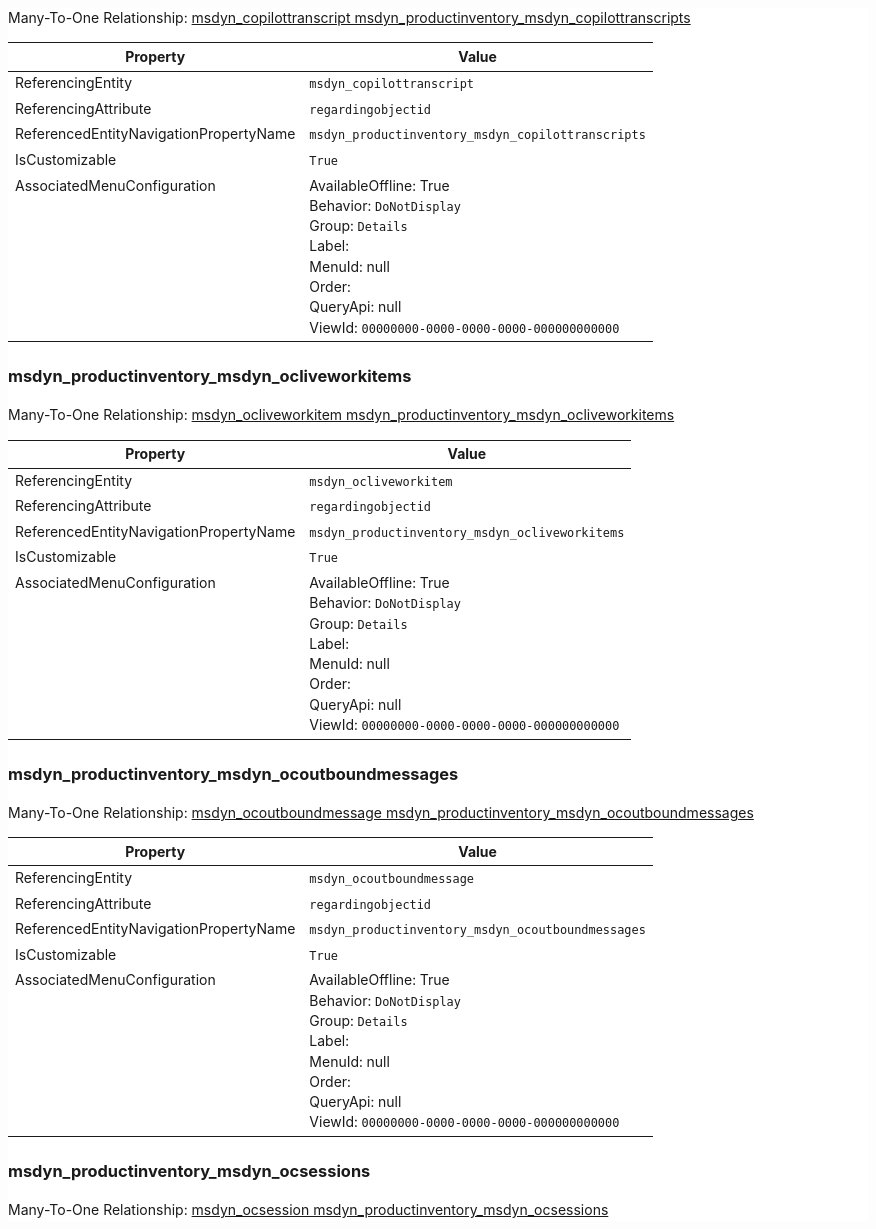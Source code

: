 Many-To-One Relationship: [msdyn_copilottranscript msdyn_productinventory_msdyn_copilottranscripts](msdyn_copilottranscript.md#BKMK_msdyn_productinventory_msdyn_copilottranscripts)

|Property|Value|
|---|---|
|ReferencingEntity|`msdyn_copilottranscript`|
|ReferencingAttribute|`regardingobjectid`|
|ReferencedEntityNavigationPropertyName|`msdyn_productinventory_msdyn_copilottranscripts`|
|IsCustomizable|`True`|
|AssociatedMenuConfiguration|AvailableOffline: True<br />Behavior: `DoNotDisplay`<br />Group: `Details`<br />Label: <br />MenuId: null<br />Order: <br />QueryApi: null<br />ViewId: `00000000-0000-0000-0000-000000000000`|

### <a name="BKMK_msdyn_productinventory_msdyn_ocliveworkitems"></a> msdyn_productinventory_msdyn_ocliveworkitems

Many-To-One Relationship: [msdyn_ocliveworkitem msdyn_productinventory_msdyn_ocliveworkitems](msdyn_ocliveworkitem.md#BKMK_msdyn_productinventory_msdyn_ocliveworkitems)

|Property|Value|
|---|---|
|ReferencingEntity|`msdyn_ocliveworkitem`|
|ReferencingAttribute|`regardingobjectid`|
|ReferencedEntityNavigationPropertyName|`msdyn_productinventory_msdyn_ocliveworkitems`|
|IsCustomizable|`True`|
|AssociatedMenuConfiguration|AvailableOffline: True<br />Behavior: `DoNotDisplay`<br />Group: `Details`<br />Label: <br />MenuId: null<br />Order: <br />QueryApi: null<br />ViewId: `00000000-0000-0000-0000-000000000000`|

### <a name="BKMK_msdyn_productinventory_msdyn_ocoutboundmessages"></a> msdyn_productinventory_msdyn_ocoutboundmessages

Many-To-One Relationship: [msdyn_ocoutboundmessage msdyn_productinventory_msdyn_ocoutboundmessages](msdyn_ocoutboundmessage.md#BKMK_msdyn_productinventory_msdyn_ocoutboundmessages)

|Property|Value|
|---|---|
|ReferencingEntity|`msdyn_ocoutboundmessage`|
|ReferencingAttribute|`regardingobjectid`|
|ReferencedEntityNavigationPropertyName|`msdyn_productinventory_msdyn_ocoutboundmessages`|
|IsCustomizable|`True`|
|AssociatedMenuConfiguration|AvailableOffline: True<br />Behavior: `DoNotDisplay`<br />Group: `Details`<br />Label: <br />MenuId: null<br />Order: <br />QueryApi: null<br />ViewId: `00000000-0000-0000-0000-000000000000`|

### <a name="BKMK_msdyn_productinventory_msdyn_ocsessions"></a> msdyn_productinventory_msdyn_ocsessions

Many-To-One Relationship: [msdyn_ocsession msdyn_productinventory_msdyn_ocsessions](msdyn_ocsession.md#BKMK_msdyn_productinventory_msdyn_ocsessions)
